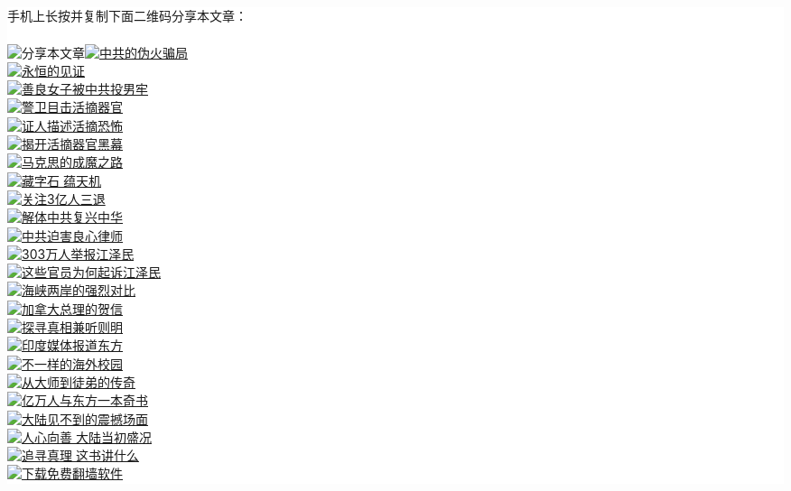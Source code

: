 ####
手机上长按并复制下面二维码分享本文章：<br><br><img src="http://www.hehaibao.com/qr/index.php?m=1&e=L&p=10&t=&d=https://github.com/asdfghy6/djy/blob/master/gb/19/9/10/n11512724.md%231" title="分享本文章"></td><td VALIGN=TOP><a href="https://github.com/asdfghy6/djy/blob/master/gb/16/1/21/n4622075.md?dfh#1" target="_blank"><img src="https://raw.githubusercontent.com/asdfghy6/djy/master/gb/300/wei-f1.jpg" title="中共的伪火骗局"  alt="中共的伪火骗局"></a><br><a href="https://github.com/asdfghy6/yh/blob/master/README.md?dfh#1" target="_blank"><img src="https://raw.githubusercontent.com/asdfghy6/djy/master/gb/300/yong-h.jpg" title="永恒的见证"  alt="永恒的见证"></a><br><a href="https://github.com/asdfghy6/djy/blob/master/gb/13/9/29/n3974789.md?dfh#1" target="_blank"><img src="https://raw.githubusercontent.com/asdfghy6/djy/master/gb/300/shang-lnz.jpg" title="善良女子被中共投男牢"  alt="善良女子被中共投男牢"></a><br><a href="https://github.com/asdfghy6/djy/blob/master/gb/16/3/16/n4663449.md?dfh#1" target="_blank"><img src="https://raw.githubusercontent.com/asdfghy6/djy/master/gb/300/huo-z3.jpg" title="警卫目击活摘器官"  alt="警卫目击活摘器官"></a><br><a href="https://github.com/asdfghy6/djy/blob/master/gb/16/8/7/n8177641.md?dfh#1" target="_blank"><img src="https://raw.githubusercontent.com/asdfghy6/djy/master/gb/300/huo-z4.jpg" title="证人描述活摘恐怖"  alt="证人描述活摘恐怖"></a><br><a href="https://github.com/asdfghy6/djy/blob/master/gb/10/4/19/n2881569.md?dfh#1" target="_blank"><img src="https://raw.githubusercontent.com/asdfghy6/djy/master/gb/300/huo-z1.jpg" title="揭开活摘器官黑幕"  alt="揭开活摘器官黑幕"></a><br><a href="https://github.com/asdfghy6/djy/blob/master/gb/10/11/7/n3077476.md?dfh#1" target="_blank"><img src="https://raw.githubusercontent.com/asdfghy6/djy/master/gb/300/ma-ks.jpg" title="马克思的成魔之路"  alt="马克思的成魔之路"></a><br><a href="https://github.com/asdfghy6/djy/blob/master/gb/14/6/9/n4173977.md?dfh#1" target="_blank"><img src="https://raw.githubusercontent.com/asdfghy6/djy/master/gb/300/chang-zs.jpg" title="藏字石 蕴天机"  alt="藏字石 蕴天机"></a><br><a href="https://github.com/asdfghy6/djy/blob/master/gb/18/5/10/n10381511.md?dfh#1" target="_blank"><img src="https://raw.githubusercontent.com/asdfghy6/djy/master/gb/300/st1.jpg" title="关注3亿人三退"  alt="关注3亿人三退"></a><br><a href="https://github.com/asdfghy6/djy/blob/master/gb/18/3/21/n10237682.md?dfh#1" target="_blank"><img src="https://raw.githubusercontent.com/asdfghy6/djy/master/gb/300/jie-t.jpg" title="解体中共复兴中华"  alt="解体中共复兴中华"></a><br><a href="https://github.com/asdfghy6/djy/blob/master/gb/9/2/9/n2422991.md?dfh#1" target="_blank"><img src="https://raw.githubusercontent.com/asdfghy6/djy/master/gb/300/gao-zs.jpg" title="中共迫害良心律师"  alt="中共迫害良心律师"></a><br><a href="https://github.com/asdfghy6/djy/blob/master/gb/18/12/9/n10900044.md?dfh#1" target="_blank"><img src="https://raw.githubusercontent.com/asdfghy6/djy/master/gb/300/sj1.jpg" title="303万人举报江泽民"  alt="303万人举报江泽民"></a><br><a href="https://github.com/asdfghy6/djy/blob/master/gb/18/8/28/n10672014.md?dfh#1" target="_blank"><img src="https://raw.githubusercontent.com/asdfghy6/djy/master/gb/300/sj2.jpg" title="这些官员为何起诉江泽民"  alt="这些官员为何起诉江泽民"></a><br><a href="https://github.com/asdfghy6/djy/blob/master/gb/8/12/18/n2367165.md?dfh#1" target="_blank"><img src="https://raw.githubusercontent.com/asdfghy6/djy/master/gb/300/liangan.jpg" title="海峡两岸的强烈对比"  alt="海峡两岸的强烈对比"></a><br><a href="https://github.com/asdfghy6/djy/blob/master/gb/15/5/5/n4427238.md?dfh#1" target="_blank"><img src="https://raw.githubusercontent.com/asdfghy6/djy/master/gb/300/jia-ndzl.jpg" title="加拿大总理的贺信"  alt="加拿大总理的贺信"></a><br><a href="https://github.com/asdfghy6/djy/blob/master/gb/11/6/17/n3289382.md?dfh#1" target="_blank">
<img src="https://raw.githubusercontent.com/asdfghy6/djy/master/gb/300/xiao-wd.jpg" title="探寻真相兼听则明"  alt="探寻真相兼听则明"></a><br><a href="https://github.com/asdfghy6/djy/blob/master/gb/18/10/27/n10812623.md?dfh#1" target="_blank"><img src="https://raw.githubusercontent.com/asdfghy6/djy/master/gb/300/yindu.jpg" title="印度媒体报道东方"  alt="印度媒体报道东方"></a><br><a href="https://github.com/asdfghy6/djy/blob/master/gb/18/6/9/n10469652.md?dfh#1" target="_blank"><img src="https://raw.githubusercontent.com/asdfghy6/djy/master/gb/300/xie-j.jpg" title="不一样的海外校园"  alt="不一样的海外校园"></a><br><a href="https://github.com/asdfghy6/djy/blob/master/gb/7/4/5/n1669415.md?dfh#1" target="_blank"><img src="https://raw.githubusercontent.com/asdfghy6/djy/master/gb/300/li-up.jpg" title="从大师到徒弟的传奇"  alt="从大师到徒弟的传奇"></a><br><a href="https://github.com/asdfghy6/djy/blob/master/gb/17/5/26/n9191512.md?dfh#1" target="_blank"><img src="https://raw.githubusercontent.com/asdfghy6/djy/master/gb/300/zfl2.jpg" title="亿万人与东方一本奇书"  alt="亿万人与东方一本奇书"></a><br><a href="https://github.com/asdfghy6/djy/blob/master/gb/13/11/27/n4020290.md?dfh#1" target="_blank"><img src="https://raw.githubusercontent.com/asdfghy6/djy/master/gb/300/zhen-h.jpg" title="大陆见不到的震撼场面"  alt="大陆见不到的震撼场面"></a><br><a href="https://github.com/asdfghy6/djy/blob/master/gb/15/7/17/n4482910.md?dfh#1" target="_blank"><img src="https://raw.githubusercontent.com/asdfghy6/djy/master/gb/300/dalu-sk.jpg" title="人心向善 大陆当初盛况"  alt="人心向善 大陆当初盛况"></a><br><a href="https://github.com/asdfghy6/djy/blob/master/gb/9/10/15/n2689419.md?dfh#1" target="_blank"><img src="https://raw.githubusercontent.com/asdfghy6/djy/master/gb/300/zfl1.jpg" title="追寻真理 这书讲什么"  alt="追寻真理 这书讲什么"></a><br><a href="https://github.com/asdfghy6/fq/blob/master/README.md?dfh#1" target="_blank"><img src="https://raw.githubusercontent.com/asdfghy6/djy/master/gb/300/fq1.jpg" title="下载免费翻墙软件"  alt="下载免费翻墙软件"></a><br></td></tr></table>
